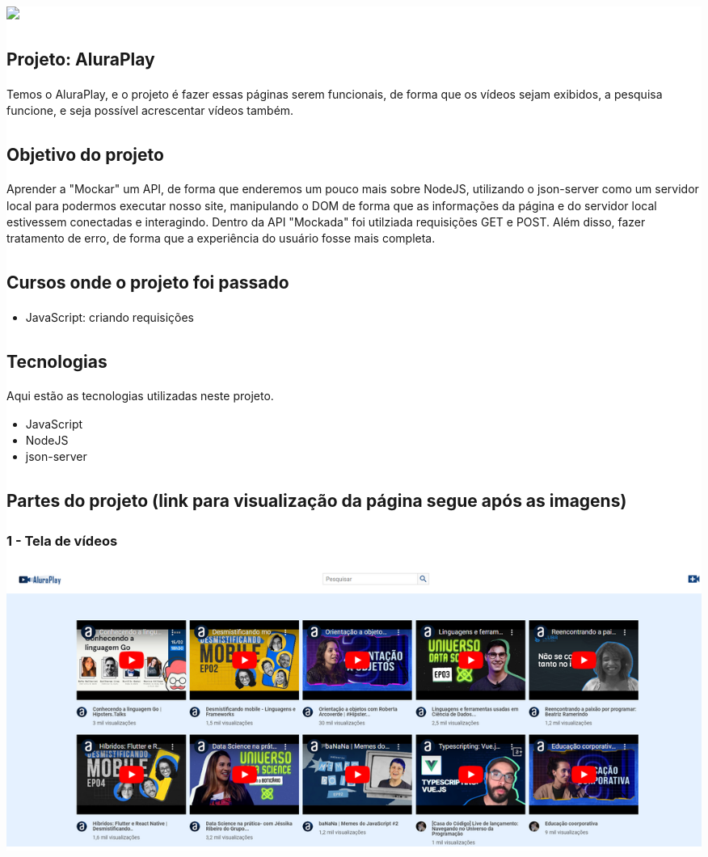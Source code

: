 <img src="https://github.com/NicolasFCruvinel/Trilha_Full_Stack/blob/main/Front-End/2.JavaScript%20para%20front%20end/7.AluraPlay/img/favicon.ico" width="80px"/>

## Projeto: AluraPlay

Temos o AluraPlay, e o projeto é fazer essas páginas serem funcionais, de forma que os vídeos sejam exibidos, a pesquisa funcione, e seja possível acrescentar vídeos também. 

## Objetivo do projeto

Aprender a "Mockar" um API, de forma que enderemos um pouco mais sobre NodeJS, utilizando o json-server como um servidor local para podermos executar nosso site, manipulando o DOM de forma que as informações da página e do servidor local estivessem conectadas e interagindo. Dentro da API "Mockada" foi utilziada requisições GET e POST. Além disso, fazer tratamento de erro, de forma que a experiência do usuário fosse mais completa.

## Cursos onde o projeto foi passado

* JavaScript: criando requisições

## Tecnologias

Aqui estão as tecnologias utilizadas neste projeto.

* JavaScript
* NodeJS
* json-server


## Partes do projeto (link para visualização da página segue após as imagens)

### 1 - Tela de vídeos

<img src="https://github.com/NicolasFCruvinel/Trilha_Full_Stack/blob/main/Front-End/2.JavaScript%20para%20front%20end/7.AluraPlay/img/img_README/tela-videos.png" width="1000px"/>
